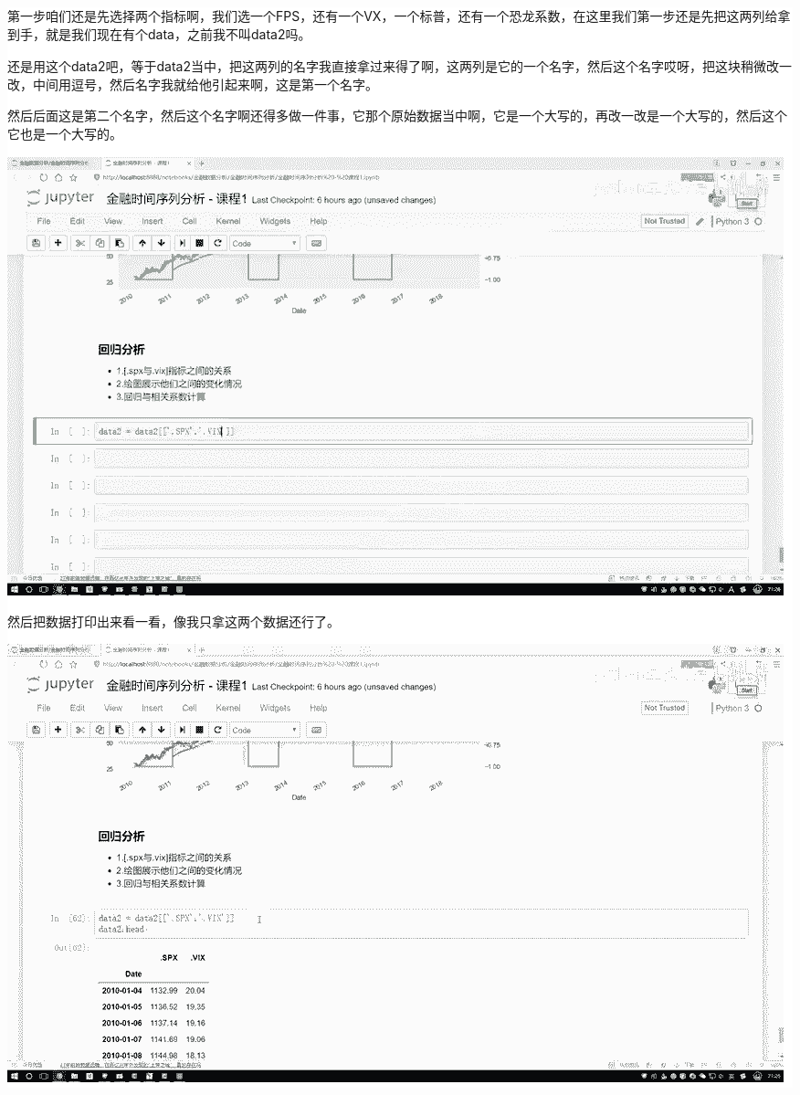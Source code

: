 第一步咱们还是先选择两个指标啊，我们选一个FPS，还有一个VX，一个标普，还有一个恐龙系数，在这里我们第一步还是先把这两列给拿到手，就是我们现在有个data，之前我不叫data2吗。

还是用这个data2吧，等于data2当中，把这两列的名字我直接拿过来得了啊，这两列是它的一个名字，然后这个名字哎呀，把这块稍微改一改，中间用逗号，然后名字我就给他引起来啊，这是第一个名字。

然后后面这是第二个名字，然后这个名字啊还得多做一件事，它那个原始数据当中啊，它是一个大写的，再改一改是一个大写的，然后这个它也是一个大写的。



![](img/b6e2be4a883ddacd2033569673e14eb8_4.png)

然后把数据打印出来看一看，像我只拿这两个数据还行了。

![](img/b6e2be4a883ddacd2033569673e14eb8_6.png)
